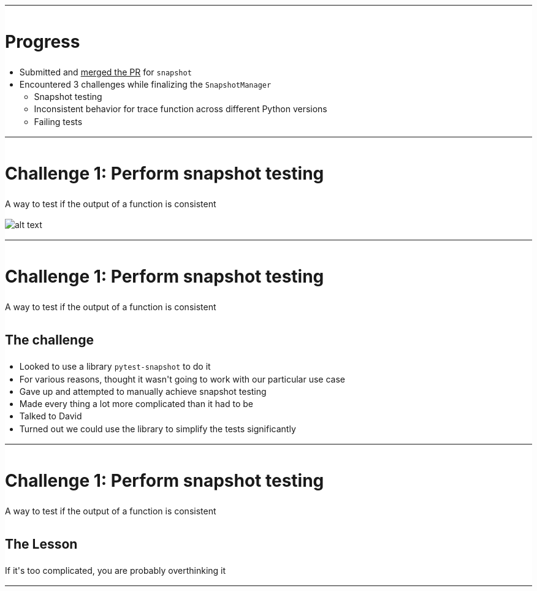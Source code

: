 </v-click>

---

# Progress
- Submitted and [merged the PR](https://github.com/pyta-uoft/pyta/pull/1085) for `snapshot`
- Encountered 3 challenges while finalizing the `SnapshotManager`
  - Snapshot testing
  - Inconsistent behavior for trace function across different Python versions
  - Failing tests


---

# Challenge 1: Perform snapshot testing

A way to test if the output of a function is consistent


<Transform scale="0.7">

![alt text](https://miro.medium.com/v2/resize:fit:4800/format:webp/1*jkHc9syW5rfNhoTZ55ysyQ.png)
</Transform>

---

# Challenge 1: Perform snapshot testing

A way to test if the output of a function is consistent

## The challenge

- Looked to use a library `pytest-snapshot` to do it
- For various reasons, thought it wasn't going to work with our particular use case
- Gave up and attempted to manually achieve snapshot testing
- Made every thing a lot more complicated than it had to be
- Talked to David
- Turned out we could use the library to simplify the tests significantly

--- 

# Challenge 1: Perform snapshot testing

A way to test if the output of a function is consistent

## The Lesson
If it's too complicated, you are probably overthinking it 

--- 
